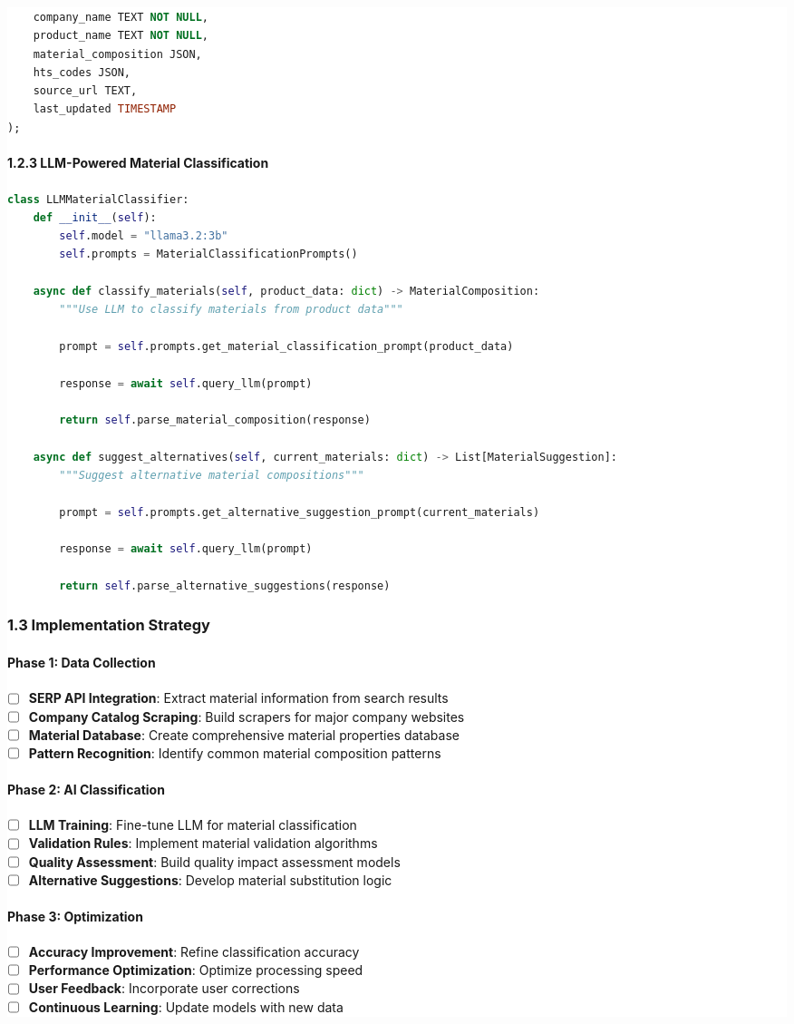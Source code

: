 ```sql
    company_name TEXT NOT NULL,
    product_name TEXT NOT NULL,
    material_composition JSON,
    hts_codes JSON,
    source_url TEXT,
    last_updated TIMESTAMP
);
```

#### 1.2.3 LLM-Powered Material Classification
```python
class LLMMaterialClassifier:
    def __init__(self):
        self.model = "llama3.2:3b"
        self.prompts = MaterialClassificationPrompts()
    
    async def classify_materials(self, product_data: dict) -> MaterialComposition:
        """Use LLM to classify materials from product data"""
        
        prompt = self.prompts.get_material_classification_prompt(product_data)
        
        response = await self.query_llm(prompt)
        
        return self.parse_material_composition(response)
    
    async def suggest_alternatives(self, current_materials: dict) -> List[MaterialSuggestion]:
        """Suggest alternative material compositions"""
        
        prompt = self.prompts.get_alternative_suggestion_prompt(current_materials)
        
        response = await self.query_llm(prompt)
        
        return self.parse_alternative_suggestions(response)
```

### 1.3 Implementation Strategy

#### Phase 1: Data Collection
- [ ] **SERP API Integration**: Extract material information from search results
- [ ] **Company Catalog Scraping**: Build scrapers for major company websites
- [ ] **Material Database**: Create comprehensive material properties database
- [ ] **Pattern Recognition**: Identify common material composition patterns

#### Phase 2: AI Classification
- [ ] **LLM Training**: Fine-tune LLM for material classification
- [ ] **Validation Rules**: Implement material validation algorithms
- [ ] **Quality Assessment**: Build quality impact assessment models
- [ ] **Alternative Suggestions**: Develop material substitution logic

#### Phase 3: Optimization
- [ ] **Accuracy Improvement**: Refine classification accuracy
- [ ] **Performance Optimization**: Optimize processing speed
- [ ] **User Feedback**: Incorporate user corrections
- [ ] **Continuous Learning**: Update models with new data

